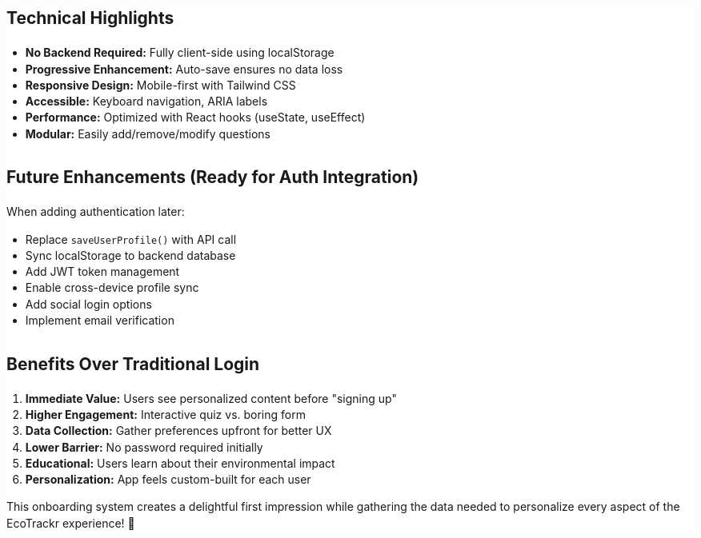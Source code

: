 ```javascript
```

## Technical Highlights

- **No Backend Required:** Fully client-side using localStorage
- **Progressive Enhancement:** Auto-save ensures no data loss
- **Responsive Design:** Mobile-first with Tailwind CSS
- **Accessible:** Keyboard navigation, ARIA labels
- **Performance:** Optimized with React hooks (useState, useEffect)
- **Modular:** Easily add/remove/modify questions

## Future Enhancements (Ready for Auth Integration)

When adding authentication later:
- Replace `saveUserProfile()` with API call
- Sync localStorage to backend database
- Add JWT token management
- Enable cross-device profile sync
- Add social login options
- Implement email verification

## Benefits Over Traditional Login

1. **Immediate Value:** Users see personalized content before "signing up"
2. **Higher Engagement:** Interactive quiz vs. boring form
3. **Data Collection:** Gather preferences upfront for better UX
4. **Lower Barrier:** No password required initially
5. **Educational:** Users learn about their environmental impact
6. **Personalization:** App feels custom-built for each user

This onboarding system creates a delightful first impression while gathering the data needed to personalize every aspect of the EcoTrackr experience! 🌱

